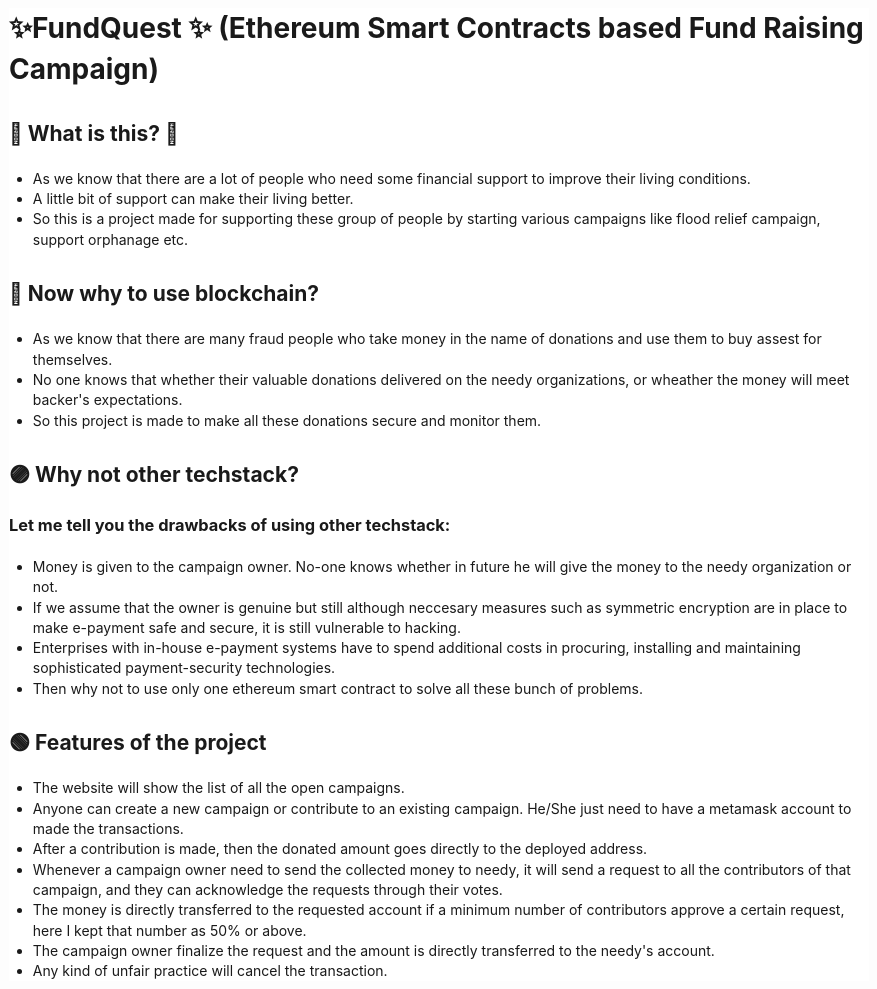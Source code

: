 # ✨FundQuest ✨ (Ethereum Smart Contracts based Fund Raising Campaign) 

## 🔴 What is this? 🤔

#### 
 - As we know that there are a lot of people who need some financial support to improve their living conditions. 
 - A little bit of support can make their living better. 
 - So this is a project made for supporting these group of people by starting various campaigns like flood relief campaign, support orphanage etc.

## 🔵 Now why to use blockchain? 

#### 
 - As we know that there are many fraud people who take money in the name of donations and use them to buy assest for themselves. 
 - No one knows that whether their valuable donations delivered on the needy organizations, or wheather the money will meet backer's expectations. 
 - So this project is made to make all these donations secure and monitor them. 

## 🟣 Why not other techstack?

### Let me tell you the drawbacks of using other techstack: 
####
 - Money is given to the campaign owner. No-one knows whether in future he will give the money to the needy organization or not.
 - If we assume that the owner is genuine but still although neccesary measures such as symmetric encryption are in place to make e-payment safe and secure, it is still vulnerable to hacking. 
 - Enterprises with in-house e-payment systems have to spend additional costs in procuring, installing and maintaining sophisticated payment-security technologies. 
 - Then why not to use only one ethereum smart contract to solve all these bunch of problems. 

## 🟢 Features of the project

####
 - The website will show the list of all the open campaigns. 
 - Anyone can create a new campaign or contribute to an existing campaign. He/She just need to have a metamask account to made the transactions. 
 - After a contribution is made, then the donated amount goes directly to the deployed address. 
 - Whenever a campaign owner need to send the collected money to needy, it will send a request to all the contributors of that campaign, and they can acknowledge the requests through their votes.
 - The money is directly transferred to the requested account if a minimum number of contributors approve a certain request, here I kept that number as 50% or above. 
 - The campaign owner finalize the request and the amount is directly transferred to the needy's account.
 - Any kind of unfair practice will cancel the transaction.
